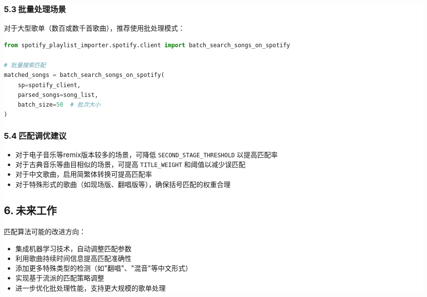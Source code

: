 ### 5.3 批量处理场景

对于大型歌单（数百或数千首歌曲），推荐使用批处理模式：

```python
from spotify_playlist_importer.spotify.client import batch_search_songs_on_spotify

# 批量搜索匹配
matched_songs = batch_search_songs_on_spotify(
    sp=spotify_client,
    parsed_songs=song_list,
    batch_size=50  # 批次大小
)
```

### 5.4 匹配调优建议

- 对于电子音乐等remix版本较多的场景，可降低 `SECOND_STAGE_THRESHOLD` 以提高匹配率
- 对于古典音乐等曲目相似的场景，可提高 `TITLE_WEIGHT` 和阈值以减少误匹配
- 对于中文歌曲，启用简繁体转换可提高匹配率
- 对于特殊形式的歌曲（如现场版、翻唱版等），确保括号匹配的权重合理

## 6. 未来工作

匹配算法可能的改进方向：

- 集成机器学习技术，自动调整匹配参数
- 利用歌曲持续时间信息提高匹配准确性
- 添加更多特殊类型的检测（如"翻唱"、"混音"等中文形式）
- 实现基于流派的匹配策略调整
- 进一步优化批处理性能，支持更大规模的歌单处理 